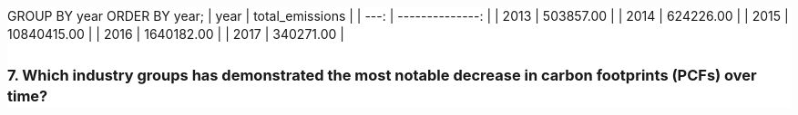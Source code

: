GROUP BY year
ORDER BY year;</pre>
| year | total_emissions | 
| ---: | --------------: | 
| 2013 | 503857.00       | 
| 2014 | 624226.00       | 
| 2015 | 10840415.00     | 
| 2016 | 1640182.00      | 
| 2017 | 340271.00       | 
### 7. Which industry groups has demonstrated the most notable decrease in carbon footprints (PCFs) over time?




